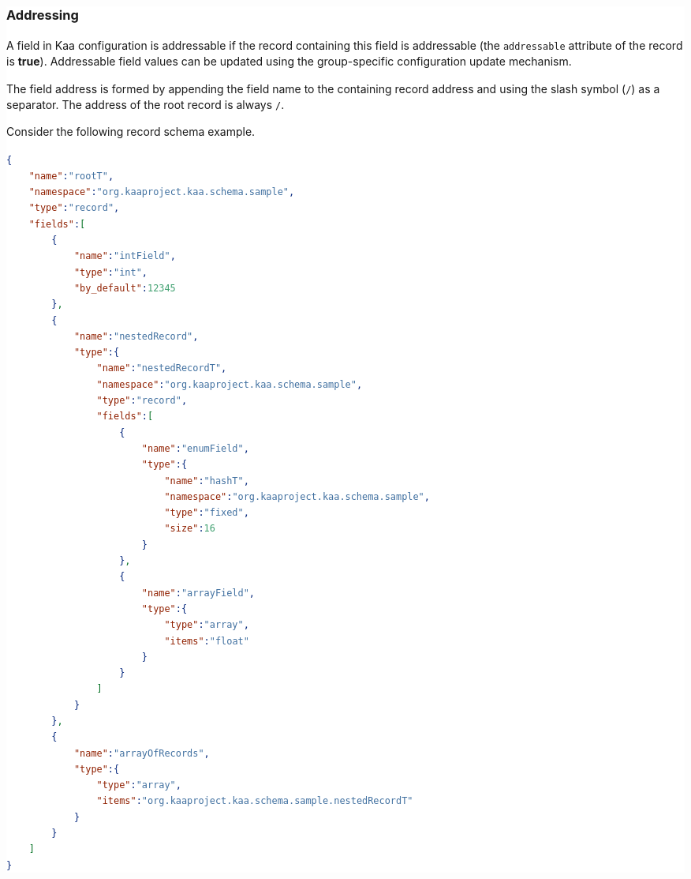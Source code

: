 ### Addressing

A field in Kaa configuration is addressable if the record containing this field is addressable (the `addressable` attribute of the record is **true**).
Addressable field values can be updated using the group-specific configuration update mechanism.

The field address is formed by appending the field name to the containing record address and using the slash symbol (`/`) as a separator.
The address of the root record is always `/`.

Consider the following record schema example.

```json
{
    "name":"rootT",
    "namespace":"org.kaaproject.kaa.schema.sample",
    "type":"record",
    "fields":[
        {
            "name":"intField",
            "type":"int",
            "by_default":12345
        },
        {
            "name":"nestedRecord",
            "type":{
                "name":"nestedRecordT",
                "namespace":"org.kaaproject.kaa.schema.sample",
                "type":"record",
                "fields":[
                    {
                        "name":"enumField",
                        "type":{
                            "name":"hashT",
                            "namespace":"org.kaaproject.kaa.schema.sample",
                            "type":"fixed",
                            "size":16
                        }
                    },
                    {
                        "name":"arrayField",
                        "type":{
                            "type":"array",
                            "items":"float"
                        }
                    }
                ]
            }
        },
        {
            "name":"arrayOfRecords",
            "type":{
                "type":"array",
                "items":"org.kaaproject.kaa.schema.sample.nestedRecordT"
            }
        }
    ]
}
```
